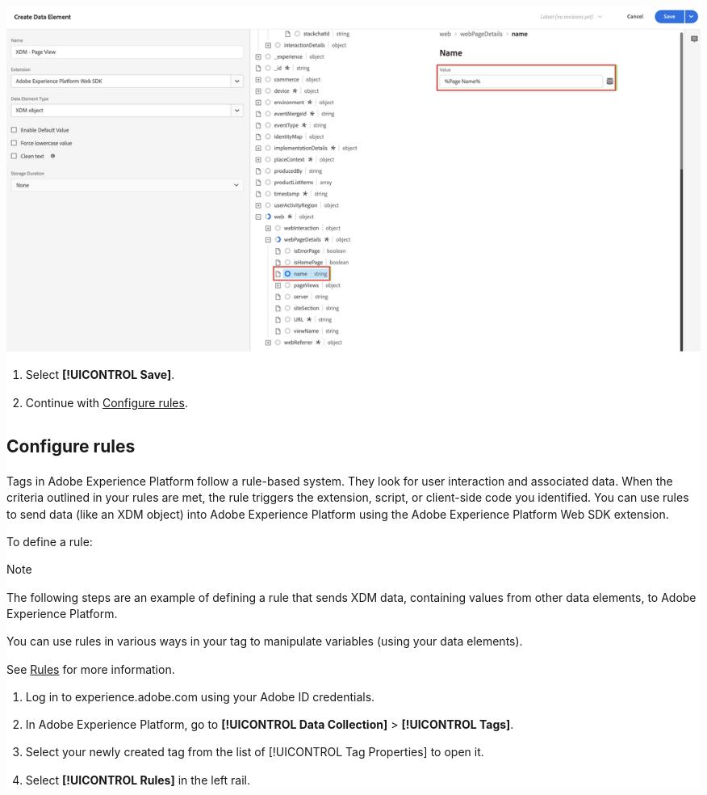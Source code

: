    ![Map Page Name Data Element](assets/map-pagename.png)

1. Select **[!UICONTROL Save]**.

1. Continue with [Configure rules](#configure-rules).

## **Configure rules**

Tags in Adobe Experience Platform follow a rule-based system. They look for user interaction and associated data. When the criteria outlined in your rules are met, the rule triggers the extension, script, or client-side code you identified. You can use rules to send data (like an XDM object) into Adobe Experience Platform using the Adobe Experience Platform Web SDK extension.

To define a rule:

>[!NOTE]
>
>The following steps are an example of defining a rule that sends XDM data, containing values from other data elements, to Adobe Experience Platform. 
>
>You can use rules in various ways in your tag to manipulate variables (using your data elements). 
>
>See [Rules](https://experienceleague.adobe.com/docs/experience-platform/tags/ui/rules.html) for more information.

1. Log in to experience.adobe.com using your Adobe ID credentials.

1. In Adobe Experience Platform, go to **[!UICONTROL Data Collection]** > **[!UICONTROL Tags]**.

1. Select your newly created tag from the list of [!UICONTROL Tag Properties] to open it.

1. Select **[!UICONTROL Rules]** in the left rail.
